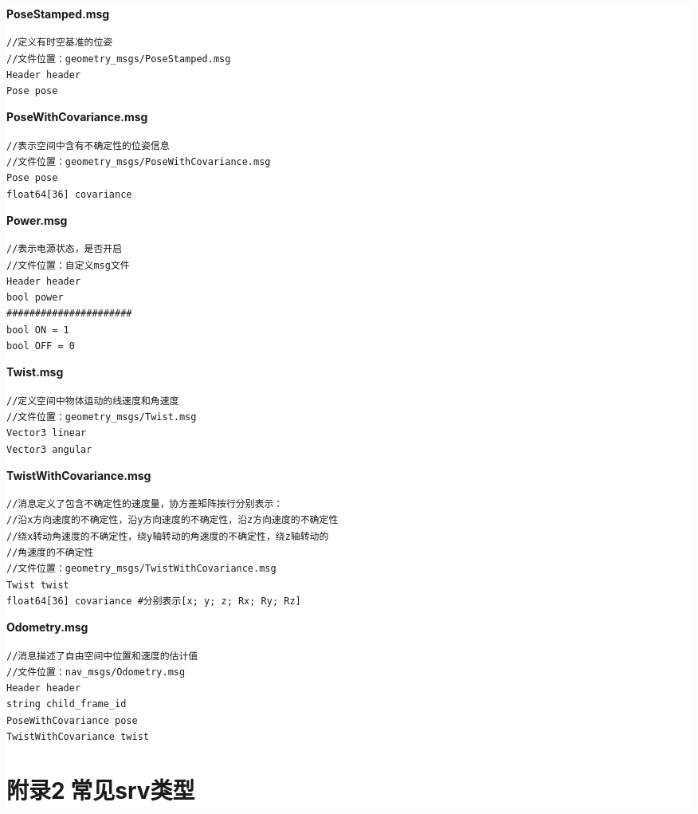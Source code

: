**PoseStamped.msg**
```
//定义有时空基准的位姿
//文件位置：geometry_msgs/PoseStamped.msg
Header header
Pose pose
```

**PoseWithCovariance.msg**
```
//表示空间中含有不确定性的位姿信息
//文件位置：geometry_msgs/PoseWithCovariance.msg
Pose pose
float64[36] covariance
```

**Power.msg**
```
//表示电源状态，是否开启
//文件位置：自定义msg文件
Header header
bool power
######################
bool ON = 1
bool OFF = 0
```
**Twist.msg**
```
//定义空间中物体运动的线速度和角速度
//文件位置：geometry_msgs/Twist.msg
Vector3 linear
Vector3 angular
```

**TwistWithCovariance.msg**
```
//消息定义了包含不确定性的速度量，协方差矩阵按行分别表示：
//沿x方向速度的不确定性，沿y方向速度的不确定性，沿z方向速度的不确定性
//绕x转动角速度的不确定性，绕y轴转动的角速度的不确定性，绕z轴转动的
//角速度的不确定性
//文件位置：geometry_msgs/TwistWithCovariance.msg
Twist twist
float64[36] covariance #分别表示[x; y; z; Rx; Ry; Rz]
```
**Odometry.msg**
```
//消息描述了自由空间中位置和速度的估计值
//文件位置：nav_msgs/Odometry.msg
Header header
string child_frame_id
PoseWithCovariance pose
TwistWithCovariance twist
```

# 附录2 常见srv类型
